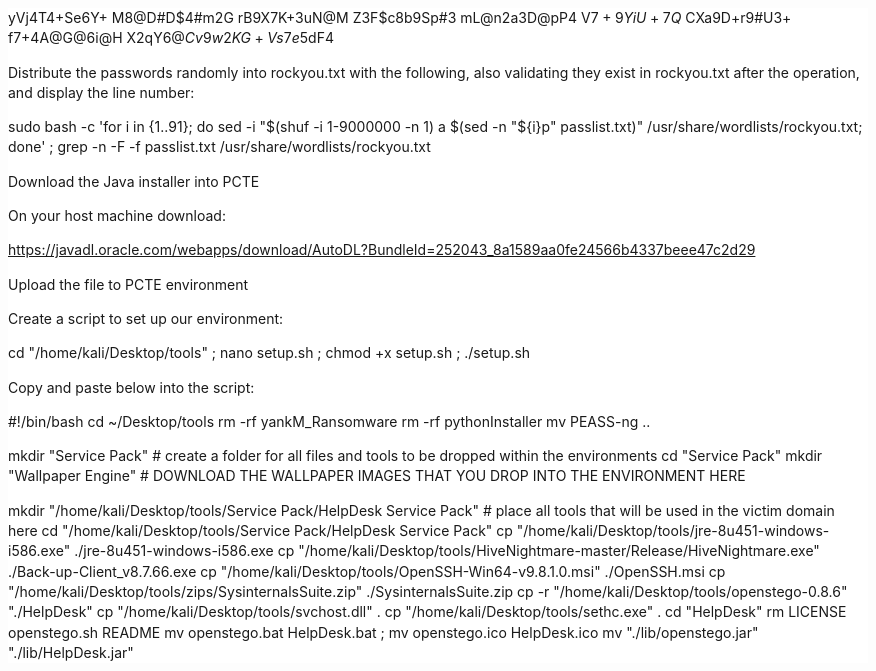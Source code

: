 yVj4T4+Se6Y+
M8@D#D$4#m2G
rB9X7K+3uN@M
Z3F$c8b9Sp#3
mL@n2a3D@pP4
V$7+9YiU+7Q$
CXa9D+r9#U3+
f7+4A@G@6i@H
X2qY$6@Cv9w2
KG+Vs7e5$dF4

Distribute the passwords randomly into rockyou.txt with the following, also validating they exist in rockyou.txt after the operation, and display the line number:

sudo bash -c 'for i in {1..91}; do sed -i "$(shuf -i 1-9000000 -n 1) a $(sed -n "${i}p" passlist.txt)" /usr/share/wordlists/rockyou.txt; done' ; grep -n -F -f passlist.txt /usr/share/wordlists/rockyou.txt

Download the Java installer into PCTE

On your host machine download:

https://javadl.oracle.com/webapps/download/AutoDL?BundleId=252043_8a1589aa0fe24566b4337beee47c2d29

Upload the file to PCTE environment



Create a script to set up our environment:

cd "/home/kali/Desktop/tools" ; nano setup.sh ; chmod +x setup.sh ; ./setup.sh

Copy and paste below into the script:

#!/bin/bash
cd ~/Desktop/tools
rm -rf yankM_Ransomware
rm -rf pythonInstaller
mv PEASS-ng ..

mkdir "Service Pack" # create a folder for all files and tools to be dropped within the environments
cd "Service Pack" 
mkdir "Wallpaper Engine" # DOWNLOAD THE WALLPAPER IMAGES THAT YOU DROP INTO THE ENVIRONMENT HERE

mkdir "/home/kali/Desktop/tools/Service Pack/HelpDesk Service Pack" # place all tools that will be used in the victim domain here
cd "/home/kali/Desktop/tools/Service Pack/HelpDesk Service Pack"
cp "/home/kali/Desktop/tools/jre-8u451-windows-i586.exe" ./jre-8u451-windows-i586.exe
cp "/home/kali/Desktop/tools/HiveNightmare-master/Release/HiveNightmare.exe" ./Back-up-Client_v8.7.66.exe
cp "/home/kali/Desktop/tools/OpenSSH-Win64-v9.8.1.0.msi" ./OpenSSH.msi
cp "/home/kali/Desktop/tools/zips/SysinternalsSuite.zip" ./SysinternalsSuite.zip
cp -r "/home/kali/Desktop/tools/openstego-0.8.6" "./HelpDesk"
cp "/home/kali/Desktop/tools/svchost.dll" .
cp "/home/kali/Desktop/tools/sethc.exe" .
cd "HelpDesk"
rm LICENSE openstego.sh README
mv openstego.bat HelpDesk.bat ; mv openstego.ico HelpDesk.ico
mv "./lib/openstego.jar" "./lib/HelpDesk.jar"
